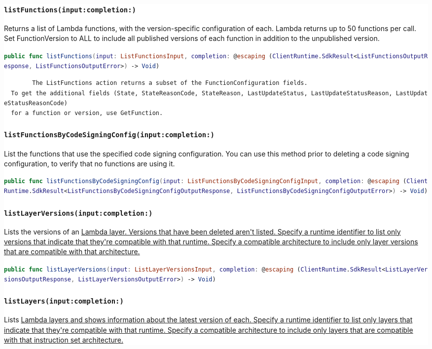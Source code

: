 ### `listFunctions(input:completion:)`

Returns a list of Lambda functions, with the version-specific configuration of each. Lambda returns up to 50
functions per call.
Set FunctionVersion to ALL to include all published versions of each function in
addition to the unpublished version.

``` swift
public func listFunctions(input: ListFunctionsInput, completion: @escaping (ClientRuntime.SdkResult<ListFunctionsOutputResponse, ListFunctionsOutputError>) -> Void)
```

``` 
        The ListFunctions action returns a subset of the FunctionConfiguration fields.
  To get the additional fields (State, StateReasonCode, StateReason, LastUpdateStatus, LastUpdateStatusReason, LastUpdateStatusReasonCode)
  for a function or version, use GetFunction.
```

### `listFunctionsByCodeSigningConfig(input:completion:)`

List the functions that use the specified code signing configuration. You can use this method prior to deleting a
code signing configuration, to verify that no functions are using it.

``` swift
public func listFunctionsByCodeSigningConfig(input: ListFunctionsByCodeSigningConfigInput, completion: @escaping (ClientRuntime.SdkResult<ListFunctionsByCodeSigningConfigOutputResponse, ListFunctionsByCodeSigningConfigOutputError>) -> Void)
```

### `listLayerVersions(input:completion:)`

Lists the versions of an <a href="https:​//docs.aws.amazon.com/lambda/latest/dg/configuration-layers.html">Lambda
layer. Versions that have been deleted aren't listed. Specify a <a href="https:​//docs.aws.amazon.com/lambda/latest/dg/lambda-runtimes.html">runtime identifier to list only
versions that indicate that they're compatible with that runtime. Specify a compatible architecture to include only
layer versions that are compatible with that architecture.

``` swift
public func listLayerVersions(input: ListLayerVersionsInput, completion: @escaping (ClientRuntime.SdkResult<ListLayerVersionsOutputResponse, ListLayerVersionsOutputError>) -> Void)
```

### `listLayers(input:completion:)`

Lists <a href="https:​//docs.aws.amazon.com/lambda/latest/dg/invocation-layers.html">Lambda
layers and shows information about the latest version of each. Specify a
<a href="https:​//docs.aws.amazon.com/lambda/latest/dg/lambda-runtimes.html">runtime
identifier to list only layers that indicate that they're compatible with that
runtime. Specify a compatible architecture to include only layers that are compatible with
that  <a href="https:​//docs.aws.amazon.com/lambda/latest/dg/foundation-arch.html">instruction set architecture.
